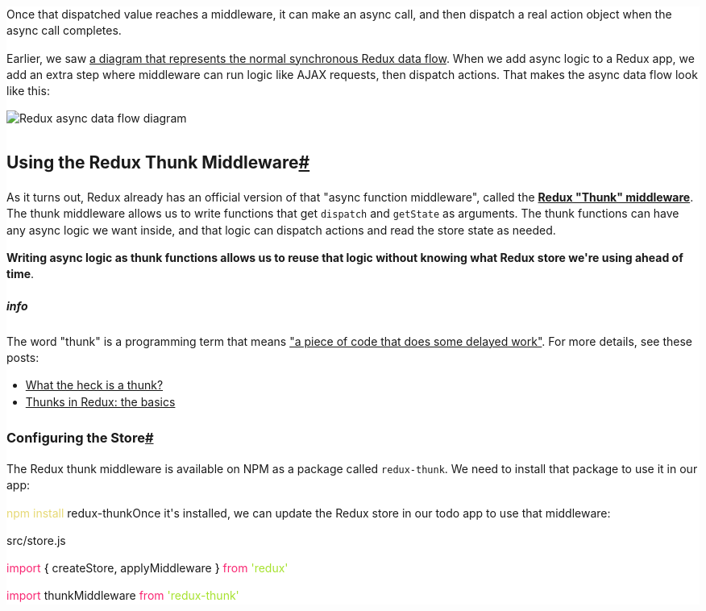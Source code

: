 Once that dispatched value reaches a middleware, it can make an async call, and then dispatch a real action object when the async call completes.

Earlier, we saw [a diagram that represents the normal synchronous Redux data flow](part-2-concepts-data-flow.html#redux-application-data-flow). When we add async logic to a Redux app, we add an extra step where middleware can run logic like AJAX requests, then dispatch actions. That makes the async data flow look like this:

![Redux async data flow diagram](../../../d33wubrfki0l68.cloudfront.net/08d01ed85246d3ece01963408572f3f6dfb49d41/4bc12/assets/images/reduxasyncdataflowdiagram-d97ff38a0f4da0f327163170ccc)

## <span id="using-the-redux-thunk-middleware" class="anchor enhancedAnchor_2LWZ"></span>Using the Redux Thunk Middleware<a href="#using-the-redux-thunk-middleware" class="hash-link" title="Direct link to heading">#</a>

As it turns out, Redux already has an official version of that "async function middleware", called the [**Redux "Thunk" middleware**](../../../github.com/reduxjs/redux-thunk.html). The thunk middleware allows us to write functions that get `dispatch` and `getState` as arguments. The thunk functions can have any async logic we want inside, and that logic can dispatch actions and read the store state as needed.

**Writing async logic as thunk functions allows us to reuse that logic without knowing what Redux store we're using ahead of time**.

##### <span class="admonition-icon"> </span>info

The word "thunk" is a programming term that means ["a piece of code that does some delayed work"](../../../en.wikipedia.org/wiki/Thunk.html). For more details, see these posts:

- [What the heck is a thunk?](../../../daveceddia.com/what-is-a-thunk/index.html)
- [Thunks in Redux: the basics](../../../medium.com/fullstack-academy/thunks-in-redux-the-basics-85e538a3fe60.html)

### <span id="configuring-the-store" class="anchor enhancedAnchor_2LWZ"></span>Configuring the Store<a href="#configuring-the-store" class="hash-link" title="Direct link to heading">#</a>

The Redux thunk middleware is available on NPM as a package called `redux-thunk`. We need to install that package to use it in our app:

<span class="token function" style="color: #e6d874">npm</span><span > </span><span class="token function" style="color: #e6d874">install</span><span > redux-thunk</span>Once it's installed, we can update the Redux store in our todo app to use that middleware:

src/store.js

<span class="token keyword module" style="color: #f92672">import</span><span > </span><span class="token imports punctuation" style="color: #000000">{</span><span > createStore</span><span class="token imports punctuation" style="color: #000000">,</span><span > applyMiddleware </span><span class="token imports punctuation" style="color: #000000">}</span><span > </span><span class="token keyword module" style="color: #f92672">from</span><span > </span><span class="token string" style="color: #a6e22e">'redux'</span><span ></span>

<span ></span><span class="token keyword module" style="color: #f92672">import</span><span > </span><span >thunkMiddleware</span><span > </span><span class="token keyword module" style="color: #f92672">from</span><span > </span><span class="token string" style="color: #a6e22e">'redux-thunk'</span><span ></span>
